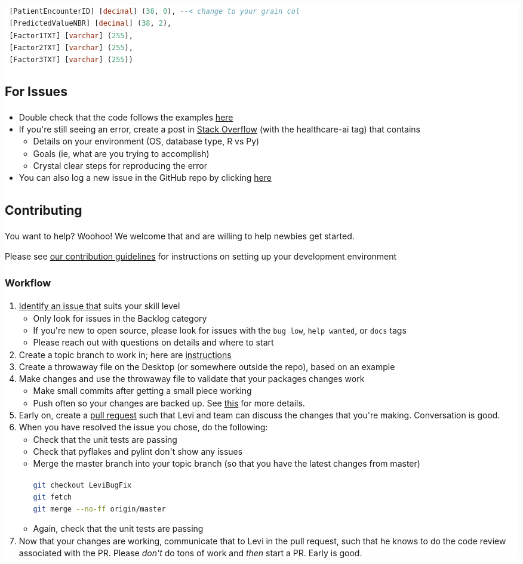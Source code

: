   ```sql
   [PatientEncounterID] [decimal] (38, 0), --< change to your grain col
   [PredictedValueNBR] [decimal] (38, 2),
   [Factor1TXT] [varchar] (255),
   [Factor2TXT] [varchar] (255),
   [Factor3TXT] [varchar] (255))
  ```

## For Issues

- Double check that the code follows the examples [here](http://healthcareai-py.readthedocs.io/en/latest/)
- If you're still seeing an error, create a post in [Stack Overflow](http://stackoverflow.com/questions/tagged/healthcare-ai) (with the healthcare-ai tag) that contains
    * Details on your environment (OS, database type, R vs Py)
    * Goals (ie, what are you trying to accomplish)
    * Crystal clear steps for reproducing the error
- You can also log a new issue in the GitHub repo by clicking [here](https://github.com/HealthCatalyst/healthcareai-py/issues/new)

## Contributing

You want to help? Woohoo! We welcome that and are willing to help newbies get started.

Please see [our contribution guidelines](https://github.com/HealthCatalyst/healthcareai-py/blob/master/CONTRIBUTING.md) for instructions on setting up your development environment

### Workflow

1. [Identify an issue that](https://github.com/HealthCatalyst/healthcareai-r/issues) suits your skill level
    * Only look for issues in the Backlog category
    * If you're new to open source, please look for issues with the `bug low`, `help wanted`, or `docs` tags
    * Please reach out with questions on details and where to start
2. Create a topic branch to work in; here are [instructions](CONTRIBUTING.md#create-a-topic-branch-that-you-can-work-in)
3. Create a throwaway file on the Desktop (or somewhere outside the repo), based on an example
4. Make changes and use the throwaway file to validate that your packages changes work
    * Make small commits after getting a small piece working
    * Push often so your changes are backed up. See [this](https://gist.github.com/blackfalcon/8428401#push-your-branch) for more details.
5. Early on, create a [pull request](https://yangsu.github.io/pull-request-tutorial/) such that Levi and team can discuss the changes that you're making. Conversation is good.
6. When you have resolved the issue you chose, do the following:
    * Check that the unit tests are passing
    * Check that pyflakes and pylint don't show any issues
    * Merge the master branch into your topic branch (so that you have the latest changes from master)
        ```bash
        git checkout LeviBugFix
        git fetch
        git merge --no-ff origin/master
        ```
    * Again, check that the unit tests are passing
7. Now that your changes are working, communicate that to Levi in the pull request, such that he knows to do the code
  review associated with the PR. Please *don't* do tons of work and *then* start a PR. Early is good.
